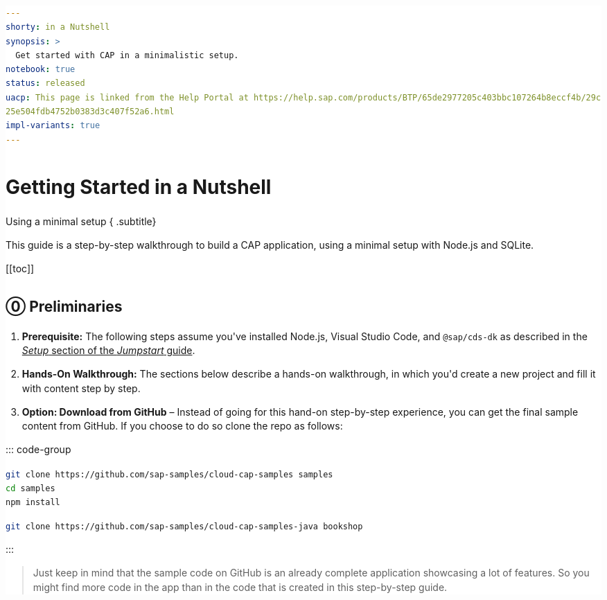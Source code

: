 ```yaml
---
shorty: in a Nutshell
synopsis: >
  Get started with CAP in a minimalistic setup.
notebook: true
status: released
uacp: This page is linked from the Help Portal at https://help.sap.com/products/BTP/65de2977205c403bbc107264b8eccf4b/29c25e504fdb4752b0383d3c407f52a6.html
impl-variants: true
---
```


# Getting Started in a Nutshell

Using a minimal setup
{ .subtitle}


This guide is a step-by-step walkthrough to build a CAP application, using a minimal setup with Node.js and SQLite.

[[toc]]


<div class="notebook-skip">
	
## ⓪ Preliminaries

1. **Prerequisite:** The following steps assume you've installed Node.js, Visual Studio Code, and `@sap/cds-dk` as described in the [_Setup_ section of the _Jumpstart_ guide](jumpstart#setup).

2. **Hands-On Walkthrough:** The sections below describe a hands-on walkthrough, in which you'd create a new project and fill it with content step by step.

3. **Option: Download from GitHub** – Instead of going for this hand-on step-by-step experience, you can get the final sample content from GitHub. If you choose to do so clone the repo as follows:

::: code-group

```sh [Node.js]
git clone https://github.com/sap-samples/cloud-cap-samples samples
cd samples
npm install
```

```sh [Java]
git clone https://github.com/sap-samples/cloud-cap-samples-java bookshop
```

:::

> Just keep in mind that the sample code on GitHub is an already complete application showcasing a lot of features. So you might find more code in the app than in the code that is created in this step-by-step guide.

</div>
